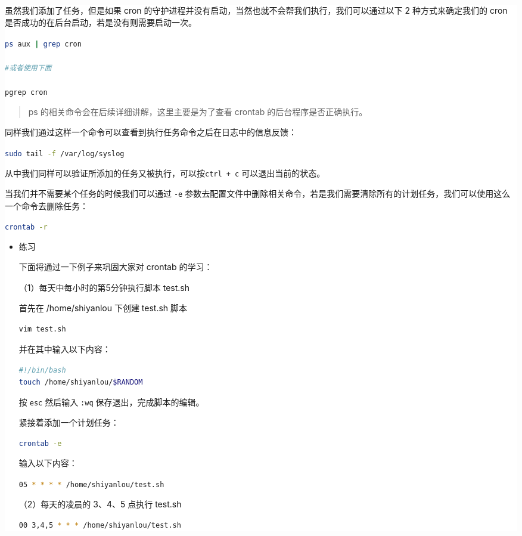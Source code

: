   虽然我们添加了任务，但是如果 cron 的守护进程并没有启动，当然也就不会帮我们执行，我们可以通过以下 2 种方式来确定我们的 cron 是否成功的在后台启动，若是没有则需要启动一次。

  ```bash
  ps aux | grep cron
  
  #或者使用下面
  
  pgrep cron
  ```

  > ps 的相关命令会在后续详细讲解，这里主要是为了查看 crontab 的后台程序是否正确执行。

  同样我们通过这样一个命令可以查看到执行任务命令之后在日志中的信息反馈：

  ```bash
  sudo tail -f /var/log/syslog
  ```

  从中我们同样可以验证所添加的任务又被执行，可以按`ctrl + c` 可以退出当前的状态。

  当我们并不需要某个任务的时候我们可以通过 `-e` 参数去配置文件中删除相关命令，若是我们需要清除所有的计划任务，我们可以使用这么一个命令去删除任务：

  ```bash
  crontab -r
  ```

+ 练习

  下面将通过一下例子来巩固大家对 crontab 的学习：

  （1）每天中每小时的第5分钟执行脚本 test.sh

  首先在 /home/shiyanlou 下创建 test.sh 脚本

  ```bash
  vim test.sh
  ```

  并在其中输入以下内容：

  ```bash
  #!/bin/bash
  touch /home/shiyanlou/$RANDOM
  ```

  按 `esc` 然后输入 `:wq` 保存退出，完成脚本的编辑。

  紧接着添加一个计划任务：

  ```bash
  crontab -e
  ```

  输入以下内容：

  ```bash
  05 * * * * /home/shiyanlou/test.sh
  ```

  （2）每天的凌晨的 3、4、5 点执行 test.sh

  ```bash
  00 3,4,5 * * * /home/shiyanlou/test.sh
  ```
